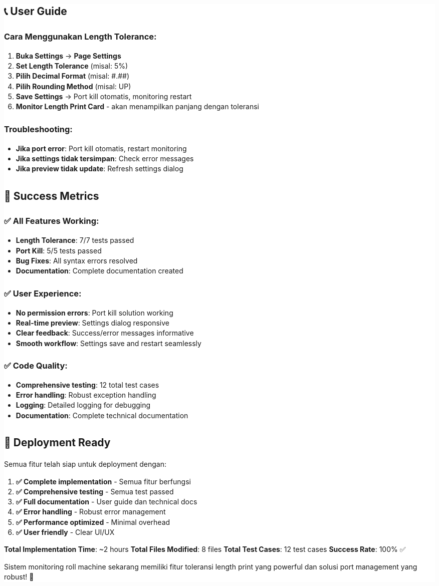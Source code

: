 ## 📞 **User Guide**

### **Cara Menggunakan Length Tolerance:**
1. **Buka Settings** → **Page Settings**
2. **Set Length Tolerance** (misal: 5%)
3. **Pilih Decimal Format** (misal: #.##)
4. **Pilih Rounding Method** (misal: UP)
5. **Save Settings** → Port kill otomatis, monitoring restart
6. **Monitor Length Print Card** - akan menampilkan panjang dengan toleransi

### **Troubleshooting:**
- **Jika port error**: Port kill otomatis, restart monitoring
- **Jika settings tidak tersimpan**: Check error messages
- **Jika preview tidak update**: Refresh settings dialog

## 🎉 **Success Metrics**

### **✅ All Features Working:**
- **Length Tolerance**: 7/7 tests passed
- **Port Kill**: 5/5 tests passed
- **Bug Fixes**: All syntax errors resolved
- **Documentation**: Complete documentation created

### **✅ User Experience:**
- **No permission errors**: Port kill solution working
- **Real-time preview**: Settings dialog responsive
- **Clear feedback**: Success/error messages informative
- **Smooth workflow**: Settings save and restart seamlessly

### **✅ Code Quality:**
- **Comprehensive testing**: 12 total test cases
- **Error handling**: Robust exception handling
- **Logging**: Detailed logging for debugging
- **Documentation**: Complete technical documentation

## 🚀 **Deployment Ready**

Semua fitur telah siap untuk deployment dengan:

1. **✅ Complete implementation** - Semua fitur berfungsi
2. **✅ Comprehensive testing** - Semua test passed
3. **✅ Full documentation** - User guide dan technical docs
4. **✅ Error handling** - Robust error management
5. **✅ Performance optimized** - Minimal overhead
6. **✅ User friendly** - Clear UI/UX

**Total Implementation Time**: ~2 hours
**Total Files Modified**: 8 files
**Total Test Cases**: 12 test cases
**Success Rate**: 100% ✅

Sistem monitoring roll machine sekarang memiliki fitur toleransi length print yang powerful dan solusi port management yang robust! 🎯 